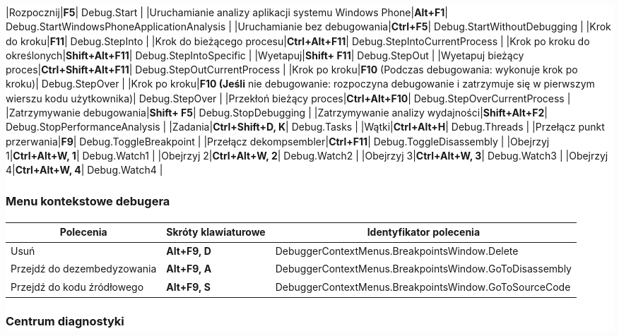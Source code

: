 |Rozpocznij|**F5**| Debug.Start |
|Uruchamianie analizy aplikacji systemu Windows Phone|**Alt+F1**| Debug.StartWindowsPhoneApplicationAnalysis |
|Uruchamianie bez debugowania|**Ctrl+F5**| Debug.StartWithoutDebugging |
|Krok do kroku|**F11**| Debug.StepInto |
|Krok do bieżącego procesu|**Ctrl+Alt+F11**| Debug.StepIntoCurrentProcess |
|Krok po kroku do określonych|**Shift+Alt+F11**| Debug.StepIntoSpecific |
|Wyetapuj|**Shift+ F11**| Debug.StepOut |
|Wyetapuj bieżący proces|**Ctrl+Shift+Alt+F11**| Debug.StepOutCurrentProcess |
|Krok po kroku|**F10** (Podczas debugowania: wykonuje krok po kroku)| Debug.StepOver |
|Krok po kroku|**F10 (Jeśli** nie debugowanie: rozpoczyna debugowanie i zatrzymuje się w pierwszym wierszu kodu użytkownika)| Debug.StepOver |
|Przekłoń bieżący proces|**Ctrl+Alt+F10**| Debug.StepOverCurrentProcess |
|Zatrzymywanie debugowania|**Shift+ F5**| Debug.StopDebugging |
|Zatrzymywanie analizy wydajności|**Shift+Alt+F2**| Debug.StopPerformanceAnalysis |
|Zadania|**Ctrl+Shift+D, K**| Debug.Tasks |
|Wątki|**Ctrl+Alt+H**| Debug.Threads |
|Przełącz punkt przerwania|**F9**| Debug.ToggleBreakpoint |
|Przełącz dekompsembler|**Ctrl+F11**| Debug.ToggleDisassembly |
|Obejrzyj 1|**Ctrl+Alt+W, 1**| Debug.Watch1 |
|Obejrzyj 2|**Ctrl+Alt+W, 2**| Debug.Watch2 |
|Obejrzyj 3|**Ctrl+Alt+W, 3**| Debug.Watch3 |
|Obejrzyj 4|**Ctrl+Alt+W, 4**| Debug.Watch4 |

### <a name="debugger-context-menus"></a><a name="bkmk_debugger"></a> Menu kontekstowe debugera

|Polecenia|Skróty klawiaturowe|Identyfikator polecenia|
|-|-|-|
|Usuń|**Alt+F9, D**| DebuggerContextMenus.BreakpointsWindow.Delete |
|Przejdź do dezembedyzowania|**Alt+F9, A**| DebuggerContextMenus.BreakpointsWindow.GoToDisassembly |
|Przejdź do kodu źródłowego|**Alt+F9, S**| DebuggerContextMenus.BreakpointsWindow.GoToSourceCode |

### <a name="diagnostics-hub"></a><a name="bkmk_diagnostics"></a> Centrum diagnostyki
